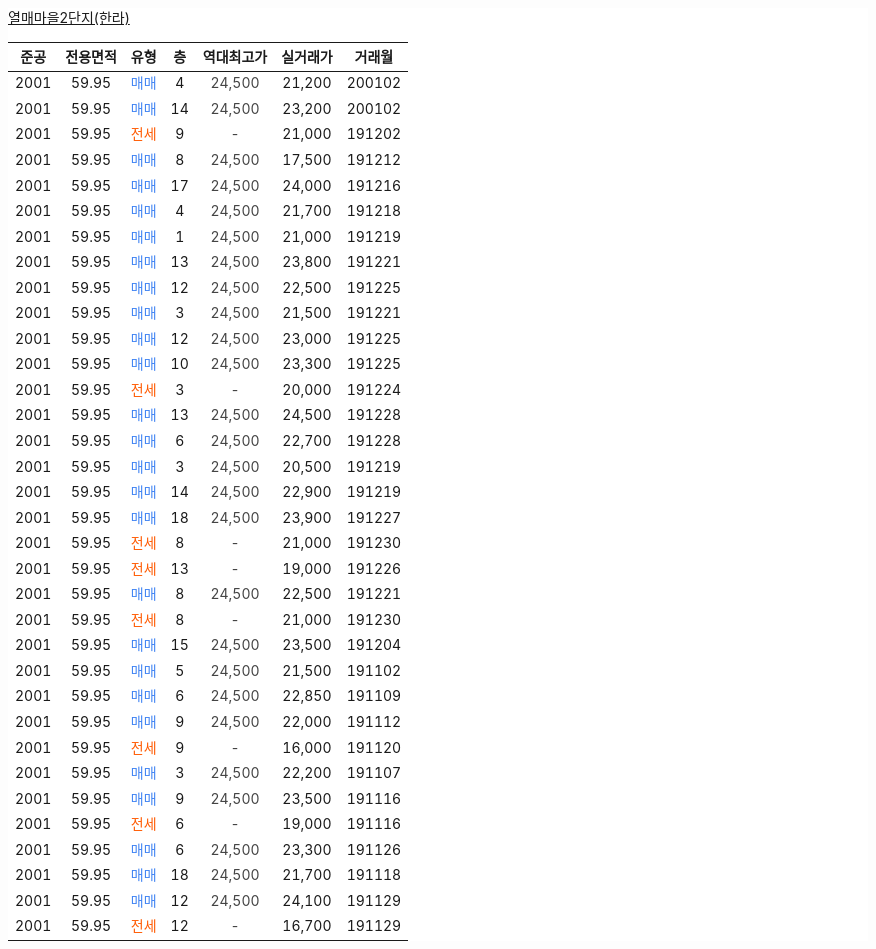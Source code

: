 
[열매마을2단지(한라)](https://search.naver.com/search.naver?query=%EB%8C%80%EC%A0%84%EA%B4%91%EC%97%AD%EC%8B%9C+%EC%9C%A0%EC%84%B1%EA%B5%AC+%EC%A7%80%EC%A1%B1%EB%8F%99+%EC%97%B4%EB%A7%A4%EB%A7%88%EC%9D%842%EB%8B%A8%EC%A7%80%28%ED%95%9C%EB%9D%BC%29)

|준공|전용면적|유형|층|역대최고가|실거래가|거래월|
|:---:|:---:|:---:|:---:|:---:|:---:|:---:|
|2001|59.95|<span style="color:#4285f3">매매</span>|4|<span style="color:#444444">24,500</span>|21,200|200102|
|2001|59.95|<span style="color:#4285f3">매매</span>|14|<span style="color:#444444">24,500</span>|23,200|200102|
|2001|59.95|<span style="color:#ff5a00">전세</span>|9|<span style="color:#444444">-</span>|21,000|191202|
|2001|59.95|<span style="color:#4285f3">매매</span>|8|<span style="color:#444444">24,500</span>|17,500|191212|
|2001|59.95|<span style="color:#4285f3">매매</span>|17|<span style="color:#444444">24,500</span>|24,000|191216|
|2001|59.95|<span style="color:#4285f3">매매</span>|4|<span style="color:#444444">24,500</span>|21,700|191218|
|2001|59.95|<span style="color:#4285f3">매매</span>|1|<span style="color:#444444">24,500</span>|21,000|191219|
|2001|59.95|<span style="color:#4285f3">매매</span>|13|<span style="color:#444444">24,500</span>|23,800|191221|
|2001|59.95|<span style="color:#4285f3">매매</span>|12|<span style="color:#444444">24,500</span>|22,500|191225|
|2001|59.95|<span style="color:#4285f3">매매</span>|3|<span style="color:#444444">24,500</span>|21,500|191221|
|2001|59.95|<span style="color:#4285f3">매매</span>|12|<span style="color:#444444">24,500</span>|23,000|191225|
|2001|59.95|<span style="color:#4285f3">매매</span>|10|<span style="color:#444444">24,500</span>|23,300|191225|
|2001|59.95|<span style="color:#ff5a00">전세</span>|3|<span style="color:#444444">-</span>|20,000|191224|
|2001|59.95|<span style="color:#4285f3">매매</span>|13|<span style="color:#444444">24,500</span>|24,500|191228|
|2001|59.95|<span style="color:#4285f3">매매</span>|6|<span style="color:#444444">24,500</span>|22,700|191228|
|2001|59.95|<span style="color:#4285f3">매매</span>|3|<span style="color:#444444">24,500</span>|20,500|191219|
|2001|59.95|<span style="color:#4285f3">매매</span>|14|<span style="color:#444444">24,500</span>|22,900|191219|
|2001|59.95|<span style="color:#4285f3">매매</span>|18|<span style="color:#444444">24,500</span>|23,900|191227|
|2001|59.95|<span style="color:#ff5a00">전세</span>|8|<span style="color:#444444">-</span>|21,000|191230|
|2001|59.95|<span style="color:#ff5a00">전세</span>|13|<span style="color:#444444">-</span>|19,000|191226|
|2001|59.95|<span style="color:#4285f3">매매</span>|8|<span style="color:#444444">24,500</span>|22,500|191221|
|2001|59.95|<span style="color:#ff5a00">전세</span>|8|<span style="color:#444444">-</span>|21,000|191230|
|2001|59.95|<span style="color:#4285f3">매매</span>|15|<span style="color:#444444">24,500</span>|23,500|191204|
|2001|59.95|<span style="color:#4285f3">매매</span>|5|<span style="color:#444444">24,500</span>|21,500|191102|
|2001|59.95|<span style="color:#4285f3">매매</span>|6|<span style="color:#444444">24,500</span>|22,850|191109|
|2001|59.95|<span style="color:#4285f3">매매</span>|9|<span style="color:#444444">24,500</span>|22,000|191112|
|2001|59.95|<span style="color:#ff5a00">전세</span>|9|<span style="color:#444444">-</span>|16,000|191120|
|2001|59.95|<span style="color:#4285f3">매매</span>|3|<span style="color:#444444">24,500</span>|22,200|191107|
|2001|59.95|<span style="color:#4285f3">매매</span>|9|<span style="color:#444444">24,500</span>|23,500|191116|
|2001|59.95|<span style="color:#ff5a00">전세</span>|6|<span style="color:#444444">-</span>|19,000|191116|
|2001|59.95|<span style="color:#4285f3">매매</span>|6|<span style="color:#444444">24,500</span>|23,300|191126|
|2001|59.95|<span style="color:#4285f3">매매</span>|18|<span style="color:#444444">24,500</span>|21,700|191118|
|2001|59.95|<span style="color:#4285f3">매매</span>|12|<span style="color:#444444">24,500</span>|24,100|191129|
|2001|59.95|<span style="color:#ff5a00">전세</span>|12|<span style="color:#444444">-</span>|16,700|191129|